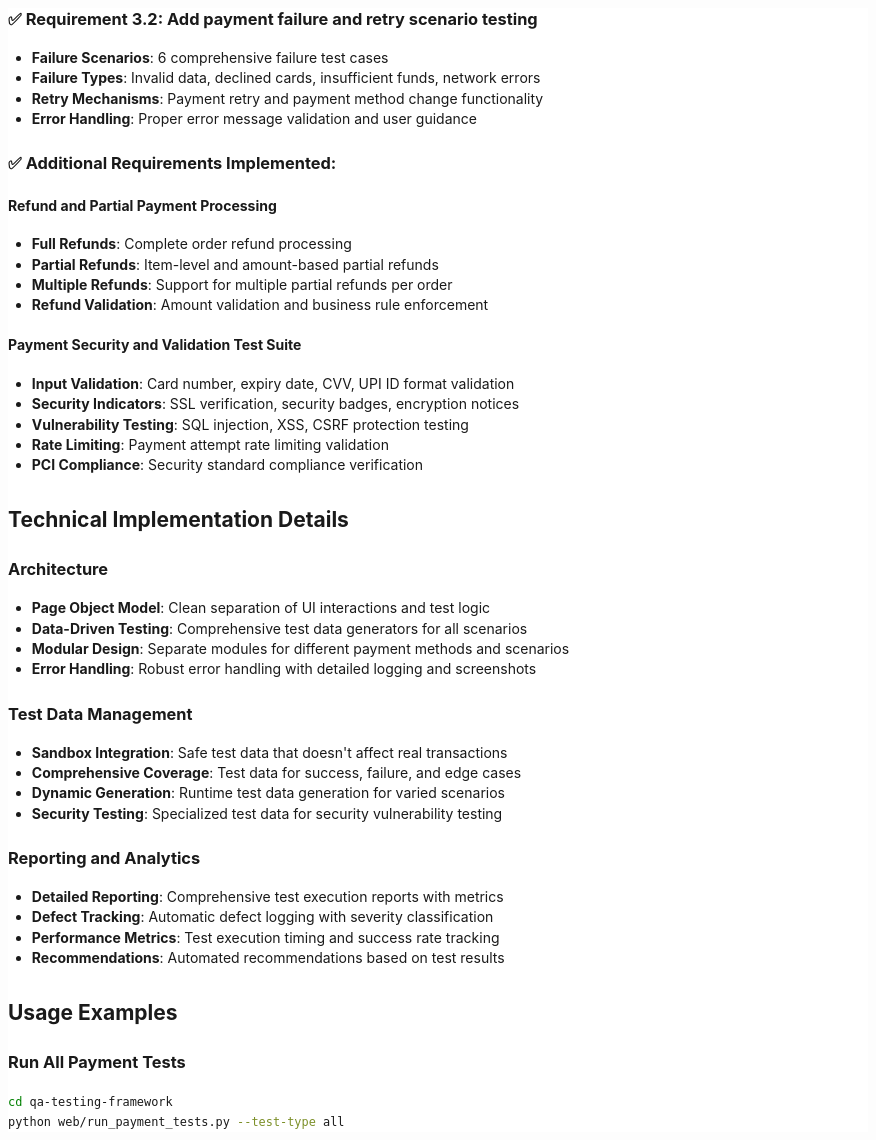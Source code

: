 ### ✅ Requirement 3.2: Add payment failure and retry scenario testing
- **Failure Scenarios**: 6 comprehensive failure test cases
- **Failure Types**: Invalid data, declined cards, insufficient funds, network errors
- **Retry Mechanisms**: Payment retry and payment method change functionality
- **Error Handling**: Proper error message validation and user guidance

### ✅ Additional Requirements Implemented:

#### Refund and Partial Payment Processing
- **Full Refunds**: Complete order refund processing
- **Partial Refunds**: Item-level and amount-based partial refunds
- **Multiple Refunds**: Support for multiple partial refunds per order
- **Refund Validation**: Amount validation and business rule enforcement

#### Payment Security and Validation Test Suite
- **Input Validation**: Card number, expiry date, CVV, UPI ID format validation
- **Security Indicators**: SSL verification, security badges, encryption notices
- **Vulnerability Testing**: SQL injection, XSS, CSRF protection testing
- **Rate Limiting**: Payment attempt rate limiting validation
- **PCI Compliance**: Security standard compliance verification

## Technical Implementation Details

### Architecture
- **Page Object Model**: Clean separation of UI interactions and test logic
- **Data-Driven Testing**: Comprehensive test data generators for all scenarios
- **Modular Design**: Separate modules for different payment methods and scenarios
- **Error Handling**: Robust error handling with detailed logging and screenshots

### Test Data Management
- **Sandbox Integration**: Safe test data that doesn't affect real transactions
- **Comprehensive Coverage**: Test data for success, failure, and edge cases
- **Dynamic Generation**: Runtime test data generation for varied scenarios
- **Security Testing**: Specialized test data for security vulnerability testing

### Reporting and Analytics
- **Detailed Reporting**: Comprehensive test execution reports with metrics
- **Defect Tracking**: Automatic defect logging with severity classification
- **Performance Metrics**: Test execution timing and success rate tracking
- **Recommendations**: Automated recommendations based on test results

## Usage Examples

### Run All Payment Tests
```bash
cd qa-testing-framework
python web/run_payment_tests.py --test-type all
```
